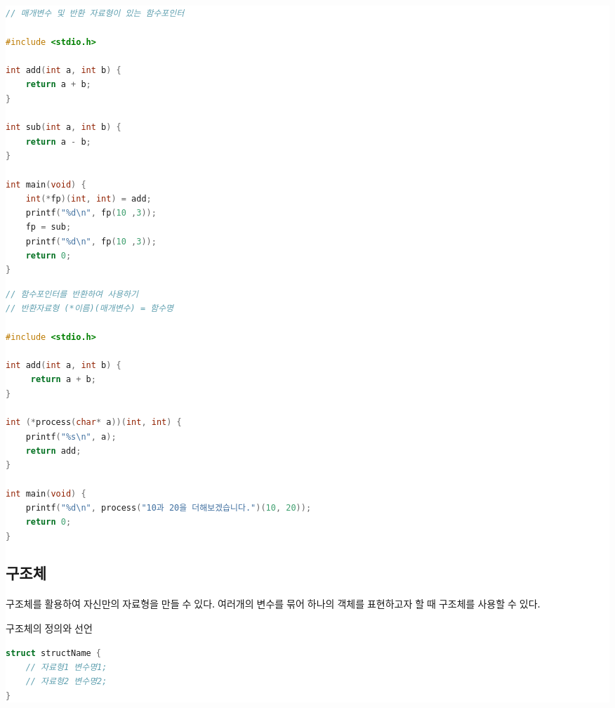 ```c
// 매개변수 및 반환 자료형이 있는 함수포인터

#include <stdio.h>

int add(int a, int b) {
    return a + b;
}

int sub(int a, int b) {
    return a - b;
}

int main(void) {
    int(*fp)(int, int) = add;
    printf("%d\n", fp(10 ,3));
    fp = sub;
    printf("%d\n", fp(10 ,3));
    return 0;
}
```

```c
// 함수포인터를 반환하여 사용하기
// 반환자료형 (*이름)(매개변수) = 함수명

#include <stdio.h>

int add(int a, int b) {
     return a + b;
}

int (*process(char* a))(int, int) {
    printf("%s\n", a);
    return add;
}

int main(void) {
    printf("%d\n", process("10과 20을 더해보겠습니다.")(10, 20));
    return 0;
}
```

## 구조체
구조체를 활용하여 자신만의 자료형을 만들 수 있다. 여러개의 변수를 묶어 하나의 객체를 표현하고자 할 때 구조체를 사용할 수 있다.

구조체의 정의와 선언

```c
struct structName {
    // 자료형1 변수명1;
    // 자료형2 변수명2;
}
```
